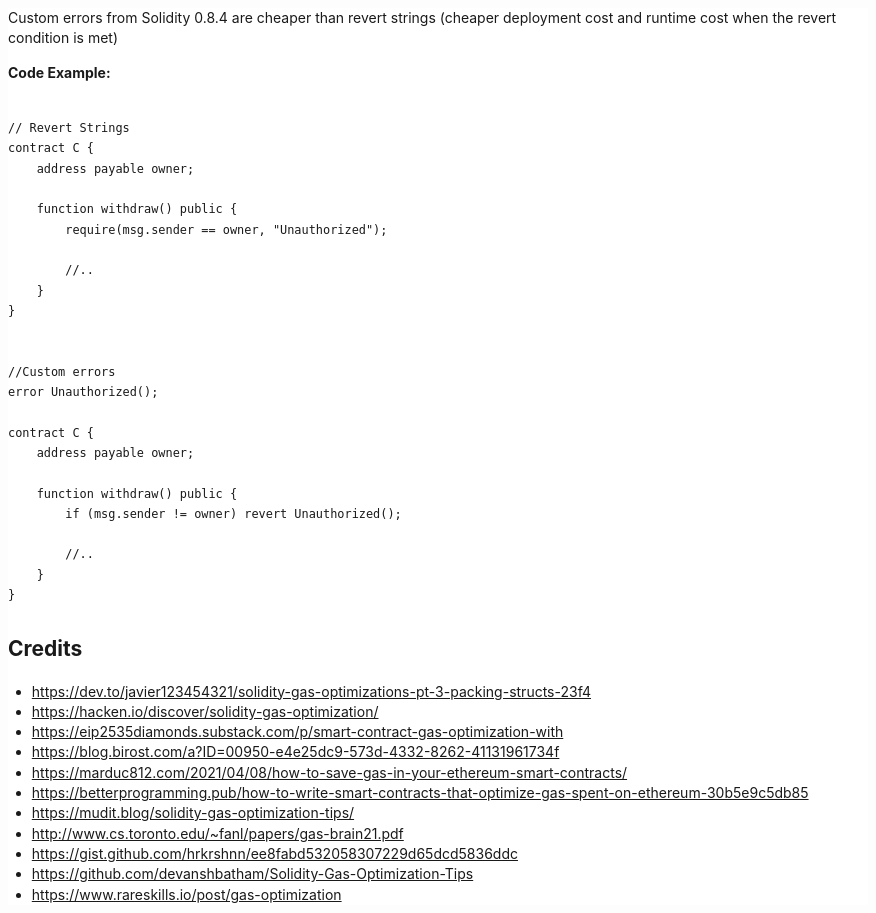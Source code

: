 Custom errors from Solidity 0.8.4 are cheaper than revert strings (cheaper deployment cost and runtime cost when the revert condition is met)

**Code Example:**

```solidity

// Revert Strings
contract C {
    address payable owner;

    function withdraw() public {
        require(msg.sender == owner, "Unauthorized");

        //..
    }
}


//Custom errors
error Unauthorized();

contract C {
    address payable owner;

    function withdraw() public {
        if (msg.sender != owner) revert Unauthorized();

        //..
    }
}
```

## Credits

- https://dev.to/javier123454321/solidity-gas-optimizations-pt-3-packing-structs-23f4
- https://hacken.io/discover/solidity-gas-optimization/
- https://eip2535diamonds.substack.com/p/smart-contract-gas-optimization-with
- https://blog.birost.com/a?ID=00950-e4e25dc9-573d-4332-8262-41131961734f
- https://marduc812.com/2021/04/08/how-to-save-gas-in-your-ethereum-smart-contracts/
- https://betterprogramming.pub/how-to-write-smart-contracts-that-optimize-gas-spent-on-ethereum-30b5e9c5db85
- https://mudit.blog/solidity-gas-optimization-tips/
- http://www.cs.toronto.edu/~fanl/papers/gas-brain21.pdf
- https://gist.github.com/hrkrshnn/ee8fabd532058307229d65dcd5836ddc
- https://github.com/devanshbatham/Solidity-Gas-Optimization-Tips
- https://www.rareskills.io/post/gas-optimization
